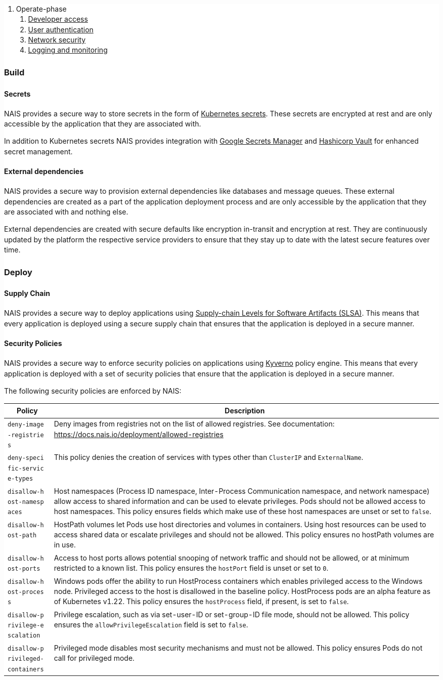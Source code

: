 1. Operate-phase
    1. [Developer access](#developer-access)
    1. [User authentication](#user-authentication)
    1. [Network security](#network-security)
    1. [Logging and monitoring](#logging-and-monitoring)

### Build

#### Secrets

NAIS provides a secure way to store secrets in the form of [Kubernetes
secrets][kubernetes-secrets]. These secrets are encrypted at rest and are only
accessible by the application that they are associated with.

In addition to Kubernetes secrets NAIS provides integration with [Google Secrets
Manager][google-secrets-manager] and [Hashicorp Vault][hashicorp-vault] for
enhanced secret management.

[kubernetes-secrets]: ./secrets/kubernetes-secrets.md
[google-secrets-manager]: ./secrets/google-secrets-manager.md
[hashicorp-vault]: ./secrets/vault.md

#### External dependencies

NAIS provides a secure way to provision external dependencies like databases and
message queues. These external dependencies are created as a part of the
application deployment process and are only accessible by the application that
they are associated with and nothing else.

External dependencies are created with secure defaults like encryption in-transit
and encryption at rest. They are continuously updated by the platform the
respective service providers to ensure that they stay up to date with the latest
secure features over time.

### Deploy

#### Supply Chain

NAIS provides a secure way to deploy applications using [Supply-chain Levels for
Software Artifacts (SLSA)][slsa]. This means that every application is deployed
using a secure supply chain that ensures that the application is deployed in a
secure manner.

[slsa]: salsa/README.md

#### Security Policies

NAIS provides a secure way to enforce security policies on applications using
[Kyverno][kyverno] policy engine. This means that every application is deployed
with a set of security policies that ensure that the application is deployed in
a secure manner.

The following security policies are enforced by NAIS:

| Policy                           | Description                                                                                                                                                                                                                                                                                                                                                            |
| -------------------------------- | ---------------------------------------------------------------------------------------------------------------------------------------------------------------------------------------------------------------------------------------------------------------------------------------------------------------------------------------------------------------------- |
| `deny-image-registries`          | Deny images from registries not on the list of allowed registries. See documentation: <https://docs.nais.io/deployment/allowed-registries>                                                                                                                                                                                                                             |
| `deny-specific-service-types`    | This policy denies the creation of services with types other than `ClusterIP` and `ExternalName`.                                                                                                                                                                                                                                                                      |
| `disallow-host-namespaces`       | Host namespaces (Process ID namespace, Inter-Process Communication namespace, and network namespace) allow access to shared information and can be used to elevate privileges. Pods should not be allowed access to host namespaces. This policy ensures fields which make use of these host namespaces are unset or set to `false`.                                   |
| `disallow-host-path`             | HostPath volumes let Pods use host directories and volumes in containers. Using host resources can be used to access shared data or escalate privileges and should not be allowed. This policy ensures no hostPath volumes are in use.                                                                                                                                 |
| `disallow-host-ports`            | Access to host ports allows potential snooping of network traffic and should not be allowed, or at minimum restricted to a known list. This policy ensures the `hostPort` field is unset or set to `0`.                                                                                                                                                                |
| `disallow-host-process`          | Windows pods offer the ability to run HostProcess containers which enables privileged access to the Windows node. Privileged access to the host is disallowed in the baseline policy. HostProcess pods are an alpha feature as of Kubernetes v1.22. This policy ensures the `hostProcess` field, if present, is set to `false`.                                        |
| `disallow-privilege-escalation`  | Privilege escalation, such as via set-user-ID or set-group-ID file mode, should not be allowed. This policy ensures the `allowPrivilegeEscalation` field is set to `false`.                                                                                                                                                                                            |
| `disallow-privileged-containers` | Privileged mode disables most security mechanisms and must not be allowed. This policy ensures Pods do not call for privileged mode.                                                                                                                                                                                                                                   |

[kyverno]: https://kyverno.io/
[kubernetes-rbac]: https://kubernetes.io/docs/reference/access-authn-authz/rbac/
[google-iam]: https://cloud.google.com/iam/
[google-iap]: https://cloud.google.com/iap/
[wireguard]: https://www.wireguard.com/
[kubernetes-network-policies]: https://kubernetes.io/docs/concepts/services-networking/network-policies/
[google-cloud-armour]: https://cloud.google.com/armor
[google-cloud-monitoring]: https://cloud.google.com/monitoring